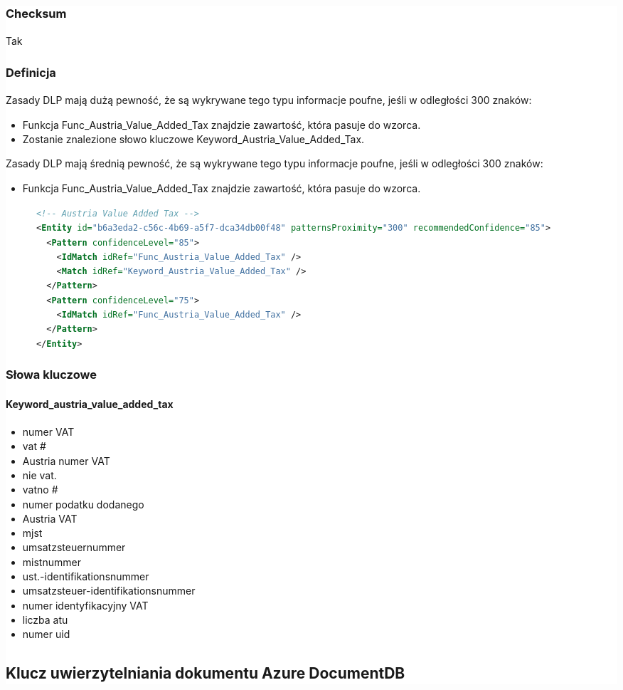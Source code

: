 ### <a name="checksum"></a>Checksum

Tak

### <a name="definition"></a>Definicja

Zasady DLP mają dużą pewność, że są wykrywane tego typu informacje poufne, jeśli w odległości 300 znaków:
- Funkcja Func_Austria_Value_Added_Tax znajdzie zawartość, która pasuje do wzorca.
- Zostanie znalezione słowo kluczowe Keyword_Austria_Value_Added_Tax.

Zasady DLP mają średnią pewność, że są wykrywane tego typu informacje poufne, jeśli w odległości 300 znaków:
- Funkcja Func_Austria_Value_Added_Tax znajdzie zawartość, która pasuje do wzorca.

```xml
      <!-- Austria Value Added Tax -->
      <Entity id="b6a3eda2-c56c-4b69-a5f7-dca34db00f48" patternsProximity="300" recommendedConfidence="85">
        <Pattern confidenceLevel="85">
          <IdMatch idRef="Func_Austria_Value_Added_Tax" />
          <Match idRef="Keyword_Austria_Value_Added_Tax" />
        </Pattern>
        <Pattern confidenceLevel="75">
          <IdMatch idRef="Func_Austria_Value_Added_Tax" />
        </Pattern>
      </Entity>
```
### <a name="keywords"></a>Słowa kluczowe

#### <a name="keyword_austria_value_added_tax"></a>Keyword_austria_value_added_tax

- numer VAT
- vat #
- Austria numer VAT
- nie vat.
- vatno #
- numer podatku dodanego
- Austria VAT
- mjst
- umsatzsteuernummer
- mistnummer
- ust.-identifikationsnummer
- umsatzsteuer-identifikationsnummer
- numer identyfikacyjny VAT
- liczba atu
- numer uid


## <a name="azure-documentdb-auth-key"></a>Klucz uwierzytelniania dokumentu Azure DocumentDB

